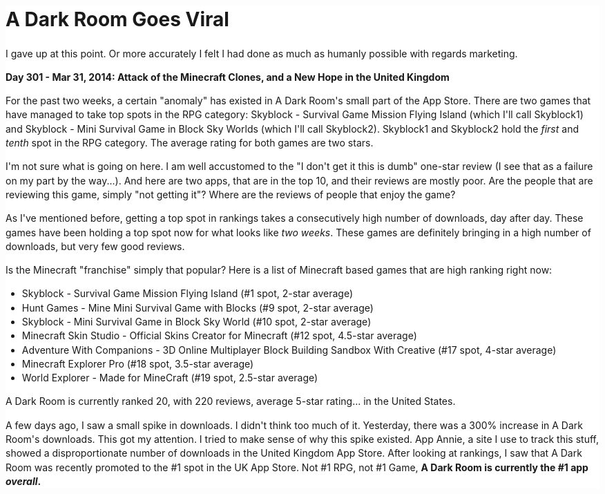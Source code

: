 # A Dark Room Goes Viral

I gave up at this point. Or more accurately I felt I had done as much
as humanly possible with regards marketing.

**Day 301 - Mar 31, 2014: Attack of the Minecraft Clones, and a New Hope in the United Kingdom**

For the past two weeks, a certain "anomaly" has existed in A Dark
Room's small part of the App Store. There are two games that have
managed to take top spots in the RPG category: Skyblock - Survival
Game Mission Flying Island (which I'll call Skyblock1) and Skyblock -
Mini Survival Game in Block Sky Worlds (which I'll call
Skyblock2). Skyblock1 and Skyblock2 hold the _first_ and _tenth_ spot
in the RPG category. The average rating for both games are two stars.

I'm not sure what is going on here. I am well accustomed to the "I
don't get it this is dumb" one-star review (I see that as a failure on
my part by the way...). And here are two apps, that are in the top 10,
and their reviews are mostly poor. Are the people that are reviewing
this game, simply "not getting it"? Where are the reviews of people
that enjoy the game?

As I've mentioned before, getting a top spot in rankings takes a
consecutively high number of downloads, day after day. These games
have been holding a top spot now for what looks like _two
weeks_. These games are definitely bringing in a high number of
downloads, but very few good reviews.

Is the Minecraft "franchise" simply that popular? Here is a list of
Minecraft based games that are high ranking right now:

- Skyblock - Survival Game Mission Flying Island (\#1 spot, 2-star
  average)
- Hunt Games - Mine Mini Survival Game with Blocks (#9 spot, 2-star
  average)
- Skyblock - Mini Survival Game in Block Sky World (\#10 spot, 2-star
  average)
- Minecraft Skin Studio - Official Skins Creator for Minecraft (\#12
  spot, 4.5-star average)
- Adventure With Companions - 3D Online Multiplayer Block Building
  Sandbox With Creative (\#17 spot, 4-star average)
- Minecraft Explorer Pro (\#18 spot, 3.5-star average)
- World Explorer - Made for MineCraft (\#19 spot, 2.5-star average)

A Dark Room is currently ranked 20, with 220 reviews, average 5-star
rating... in the United States.

A few days ago, I saw a small spike in downloads. I didn't think too
much of it. Yesterday, there was a 300% increase in A Dark Room's
downloads. This got my attention. I tried to make sense of why this
spike existed. App Annie, a site I use to track this stuff, showed a
disproportionate number of downloads in the United Kingdom App
Store. After looking at rankings, I saw that A Dark Room was recently
promoted to the \#1 spot in the UK App Store. Not \#1 RPG, not \#1 Game,
**A Dark Room is currently the \#1 app _overall_.**
